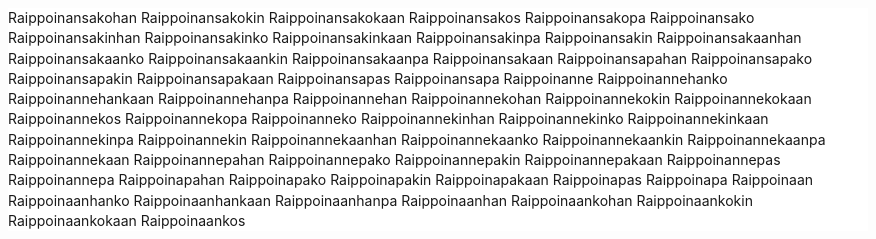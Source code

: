 Raippoinansakohan
Raippoinansakokin
Raippoinansakokaan
Raippoinansakos
Raippoinansakopa
Raippoinansako
Raippoinansakinhan
Raippoinansakinko
Raippoinansakinkaan
Raippoinansakinpa
Raippoinansakin
Raippoinansakaanhan
Raippoinansakaanko
Raippoinansakaankin
Raippoinansakaanpa
Raippoinansakaan
Raippoinansapahan
Raippoinansapako
Raippoinansapakin
Raippoinansapakaan
Raippoinansapas
Raippoinansapa
Raippoinanne
Raippoinannehanko
Raippoinannehankaan
Raippoinannehanpa
Raippoinannehan
Raippoinannekohan
Raippoinannekokin
Raippoinannekokaan
Raippoinannekos
Raippoinannekopa
Raippoinanneko
Raippoinannekinhan
Raippoinannekinko
Raippoinannekinkaan
Raippoinannekinpa
Raippoinannekin
Raippoinannekaanhan
Raippoinannekaanko
Raippoinannekaankin
Raippoinannekaanpa
Raippoinannekaan
Raippoinannepahan
Raippoinannepako
Raippoinannepakin
Raippoinannepakaan
Raippoinannepas
Raippoinannepa
Raippoinapahan
Raippoinapako
Raippoinapakin
Raippoinapakaan
Raippoinapas
Raippoinapa
Raippoinaan
Raippoinaanhanko
Raippoinaanhankaan
Raippoinaanhanpa
Raippoinaanhan
Raippoinaankohan
Raippoinaankokin
Raippoinaankokaan
Raippoinaankos